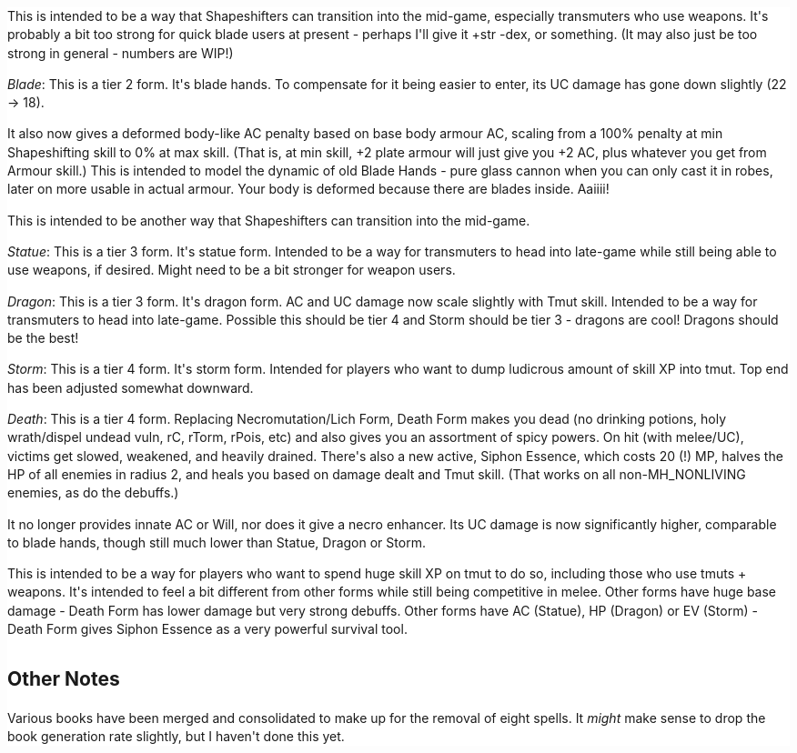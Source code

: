 This is intended to be a way that Shapeshifters can transition into the mid-game,
especially transmuters who use weapons. It's probably a bit too strong for
quick blade users at present - perhaps I'll give it +str -dex, or something.
(It may also just be too strong in general - numbers are WIP!)

*Blade*: This is a tier 2 form. It's blade hands. To compensate for it
being easier to enter, its UC damage has gone down slightly (22 -> 18).

It also now gives a deformed body-like AC penalty based on base body armour AC,
scaling from a 100% penalty at min Shapeshifting skill to 0% at max skill.
(That is, at min skill, +2 plate armour will just give you +2 AC, plus whatever
you get from Armour skill.) This is intended to model the dynamic of old Blade
Hands - pure glass cannon when you can only cast it in robes, later on more
usable in actual armour. Your body is deformed because there are blades inside.
Aaiiii!

This is intended to be another way that Shapeshifters can transition into the
mid-game.

*Statue*: This is a tier 3 form. It's statue form. Intended to be a way
for transmuters to head into late-game while still being able to use weapons,
if desired. Might need to be a bit stronger for weapon users.

*Dragon*: This is a tier 3 form. It's dragon form. AC and UC damage now
scale slightly with Tmut skill. Intended to be a way for transmuters to
head into late-game. Possible this should be tier 4 and Storm should be tier
3 - dragons are cool! Dragons should be the best!

*Storm*: This is a tier 4 form. It's storm form. Intended for players who
want to dump ludicrous amount of skill XP into tmut. Top end has been
adjusted somewhat downward.

*Death*: This is a tier 4 form. Replacing Necromutation/Lich Form, Death
Form makes you dead (no drinking potions, holy wrath/dispel undead vuln,
rC, rTorm, rPois, etc) and also gives you an assortment of spicy powers.
On hit (with melee/UC), victims get slowed, weakened, and heavily drained.
There's also a new active, Siphon Essence, which costs 20 (!) MP, halves
the HP of all enemies in radius 2, and heals you based on damage dealt and
Tmut skill. (That works on all non-MH_NONLIVING enemies, as do the debuffs.)

It no longer provides innate AC or Will, nor does it give a necro enhancer.
Its UC damage is now significantly higher, comparable to blade hands,
though still much lower than Statue, Dragon or Storm.

This is intended to be a way for players who want to spend huge skill XP
on tmut to do so, including those who use tmuts + weapons. It's intended
to feel a bit different from other forms while still being competitive in
melee. Other forms have huge base damage - Death Form has lower damage but
very strong debuffs. Other forms have AC (Statue), HP (Dragon) or EV (Storm) -
Death Form gives Siphon Essence as a very powerful survival tool.

Other Notes
-----------

Various books have been merged and consolidated to make up for the
removal of eight spells. It *might* make sense to drop the book generation
rate slightly, but I haven't done this yet.
